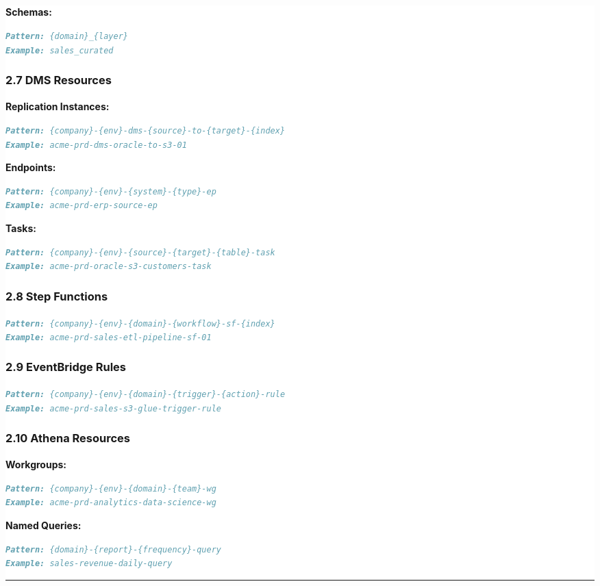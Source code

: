 **Schemas:**

```md
Pattern: {domain}_{layer}
Example: sales_curated
```

### 2.7 DMS Resources

**Replication Instances:**

```md
Pattern: {company}-{env}-dms-{source}-to-{target}-{index}
Example: acme-prd-dms-oracle-to-s3-01
```

**Endpoints:**

```md
Pattern: {company}-{env}-{system}-{type}-ep
Example: acme-prd-erp-source-ep
```

**Tasks:**

```md
Pattern: {company}-{env}-{source}-{target}-{table}-task
Example: acme-prd-oracle-s3-customers-task
```

### 2.8 Step Functions

```md
Pattern: {company}-{env}-{domain}-{workflow}-sf-{index}
Example: acme-prd-sales-etl-pipeline-sf-01
```

### 2.9 EventBridge Rules

```md
Pattern: {company}-{env}-{domain}-{trigger}-{action}-rule
Example: acme-prd-sales-s3-glue-trigger-rule
```

### 2.10 Athena Resources

**Workgroups:**

```md
Pattern: {company}-{env}-{domain}-{team}-wg
Example: acme-prd-analytics-data-science-wg
```

**Named Queries:**

```md
Pattern: {domain}-{report}-{frequency}-query
Example: sales-revenue-daily-query
```

---